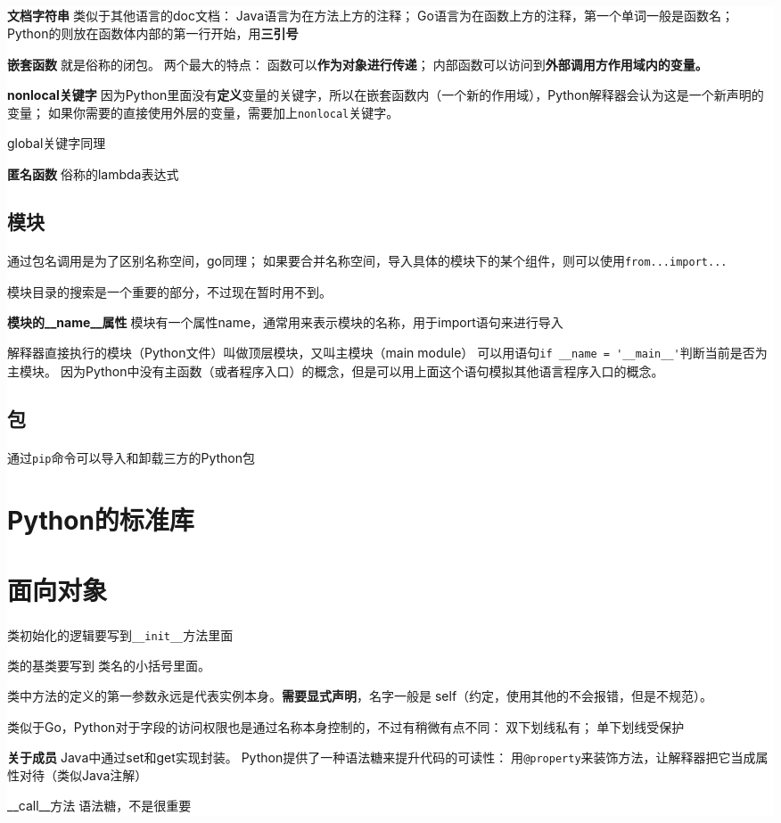 **文档字符串**
类似于其他语言的doc文档：
Java语言为在方法上方的注释；
Go语言为在函数上方的注释，第一个单词一般是函数名；
Python的则放在函数体内部的第一行开始，用**三引号**

**嵌套函数**
就是俗称的闭包。
两个最大的特点： 
函数可以**作为对象进行传递**；
内部函数可以访问到**外部调用方作用域内的变量。**

**nonlocal关键字**
因为Python里面没有**定义**变量的关键字，所以在嵌套函数内（一个新的作用域），Python解释器会认为这是一个新声明的变量；
如果你需要的直接使用外层的变量，需要加上`nonlocal`关键字。

global关键字同理

**匿名函数**
俗称的lambda表达式

## 模块
通过包名调用是为了区别名称空间，go同理；
如果要合并名称空间，导入具体的模块下的某个组件，则可以使用`from...import...`

模块目录的搜索是一个重要的部分，不过现在暂时用不到。

**模块的__name__属性**
模块有一个属性name，通常用来表示模块的名称，用于import语句来进行导入

解释器直接执行的模块（Python文件）叫做顶层模块，又叫主模块（main module）
可以用语句`if __name = '__main__'`判断当前是否为主模块。
因为Python中没有主函数（或者程序入口）的概念，但是可以用上面这个语句模拟其他语言程序入口的概念。

## 包
通过`pip`命令可以导入和卸载三方的Python包

# Python的标准库

# 面向对象
类初始化的逻辑要写到`__init__`方法里面

类的基类要写到 类名的小括号里面。

类中方法的定义的第一参数永远是代表实例本身。**需要显式声明**，名字一般是 self（约定，使用其他的不会报错，但是不规范）。

类似于Go，Python对于字段的访问权限也是通过名称本身控制的，不过有稍微有点不同：
双下划线私有；
单下划线受保护

**关于成员**
Java中通过set和get实现封装。
Python提供了一种语法糖来提升代码的可读性：
用`@property`来装饰方法，让解释器把它当成属性对待（类似Java注解）

__call__方法
语法糖，不是很重要

